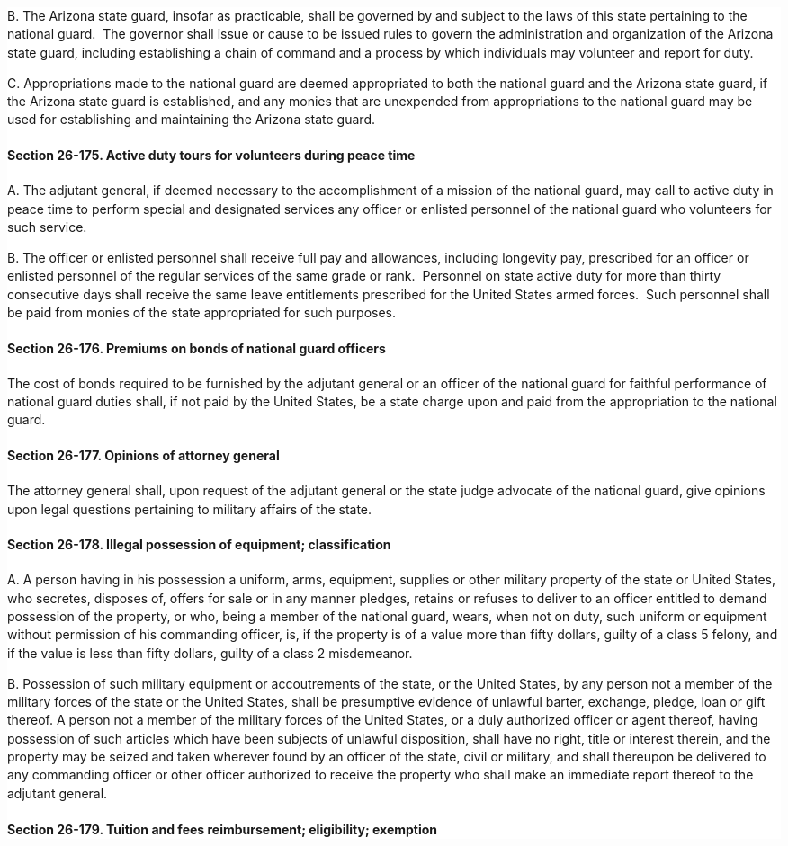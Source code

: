 B. The Arizona state guard, insofar as practicable, shall be governed by and subject to the laws of this state pertaining to the national guard.  The governor shall issue or cause to be issued rules to govern the administration and organization of the Arizona state guard, including establishing a chain of command and a process by which individuals may volunteer and report for duty.

C. Appropriations made to the national guard are deemed appropriated to both the national guard and the Arizona state guard, if the Arizona state guard is established, and any monies that are unexpended from appropriations to the national guard may be used for establishing and maintaining the Arizona state guard.

#### Section 26-175. Active duty tours for volunteers during peace time

A. The adjutant general, if deemed necessary to the accomplishment of a mission of the national guard, may call to active duty in peace time to perform special and designated services any officer or enlisted personnel of the national guard who volunteers for such service.

B. The officer or enlisted personnel shall receive full pay and allowances, including longevity pay, prescribed for an officer or enlisted personnel of the regular services of the same grade or rank.  Personnel on state active duty for more than thirty consecutive days shall receive the same leave entitlements prescribed for the United States armed forces.  Such personnel shall be paid from monies of the state appropriated for such purposes.

#### Section 26-176. Premiums on bonds of national guard officers

The cost of bonds required to be furnished by the adjutant general or an officer of the national guard for faithful performance of national guard duties shall, if not paid by the United States, be a state charge upon and paid from the appropriation to the national guard.

#### Section 26-177. Opinions of attorney general

The attorney general shall, upon request of the adjutant general or the state judge advocate of the national guard, give opinions upon legal questions pertaining to military affairs of the state.

#### Section 26-178. Illegal possession of equipment; classification

A. A person having in his possession a uniform, arms, equipment, supplies or other military property of the state or United States, who secretes, disposes of, offers for sale or in any manner pledges, retains or refuses to deliver to an officer entitled to demand possession of the property, or who, being a member of the national guard, wears, when not on duty, such uniform or equipment without permission of his commanding officer, is, if the property is of a value more than fifty dollars, guilty of a class 5 felony, and if the value is less than fifty dollars, guilty of a class 2 misdemeanor.

B. Possession of such military equipment or accoutrements of the state, or the United States, by any person not a member of the military forces of the state or the United States, shall be presumptive evidence of unlawful barter, exchange, pledge, loan or gift thereof. A person not a member of the military forces of the United States, or a duly authorized officer or agent thereof, having possession of such articles which have been subjects of unlawful disposition, shall have no right, title or interest therein, and the property may be seized and taken wherever found by an officer of the state, civil or military, and shall thereupon be delivered to any commanding officer or other officer authorized to receive the property who shall make an immediate report thereof to the adjutant general.

#### Section 26-179. Tuition and fees reimbursement; eligibility; exemption

